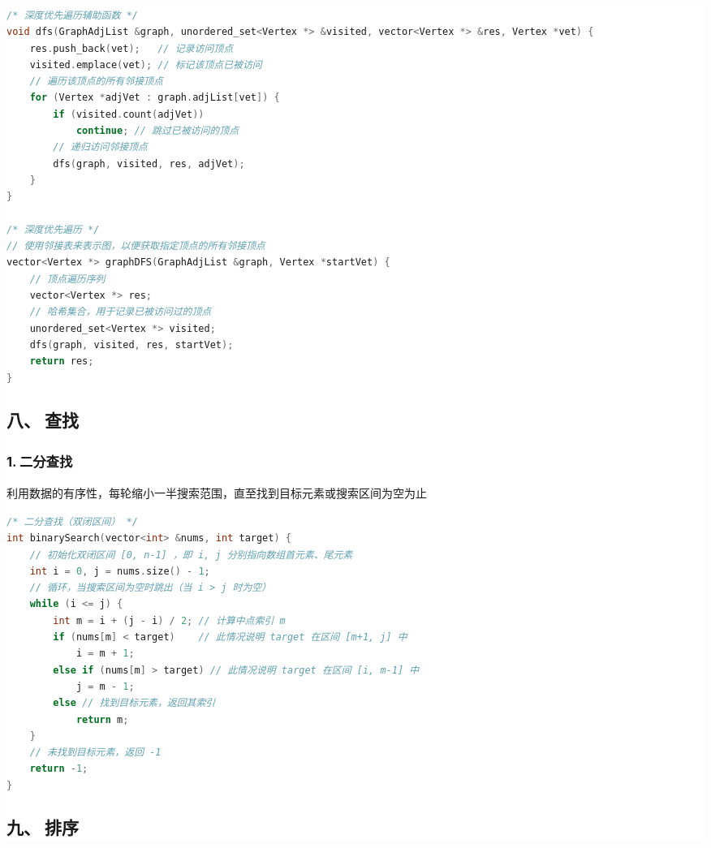 ```c++
/* 深度优先遍历辅助函数 */
void dfs(GraphAdjList &graph, unordered_set<Vertex *> &visited, vector<Vertex *> &res, Vertex *vet) {
    res.push_back(vet);   // 记录访问顶点
    visited.emplace(vet); // 标记该顶点已被访问
    // 遍历该顶点的所有邻接顶点
    for (Vertex *adjVet : graph.adjList[vet]) {
        if (visited.count(adjVet))
            continue; // 跳过已被访问的顶点
        // 递归访问邻接顶点
        dfs(graph, visited, res, adjVet);
    }
}

/* 深度优先遍历 */
// 使用邻接表来表示图，以便获取指定顶点的所有邻接顶点
vector<Vertex *> graphDFS(GraphAdjList &graph, Vertex *startVet) {
    // 顶点遍历序列
    vector<Vertex *> res;
    // 哈希集合，用于记录已被访问过的顶点
    unordered_set<Vertex *> visited;
    dfs(graph, visited, res, startVet);
    return res;
}
```

## 八、 查找

### 1. 二分查找

利用数据的有序性，每轮缩小一半搜索范围，直至找到目标元素或搜索区间为空为止

```c++
/* 二分查找（双闭区间） */
int binarySearch(vector<int> &nums, int target) {
    // 初始化双闭区间 [0, n-1] ，即 i, j 分别指向数组首元素、尾元素
    int i = 0, j = nums.size() - 1;
    // 循环，当搜索区间为空时跳出（当 i > j 时为空）
    while (i <= j) {
        int m = i + (j - i) / 2; // 计算中点索引 m
        if (nums[m] < target)    // 此情况说明 target 在区间 [m+1, j] 中
            i = m + 1;
        else if (nums[m] > target) // 此情况说明 target 在区间 [i, m-1] 中
            j = m - 1;
        else // 找到目标元素，返回其索引
            return m;
    }
    // 未找到目标元素，返回 -1
    return -1;
}
```

## 九、 排序
